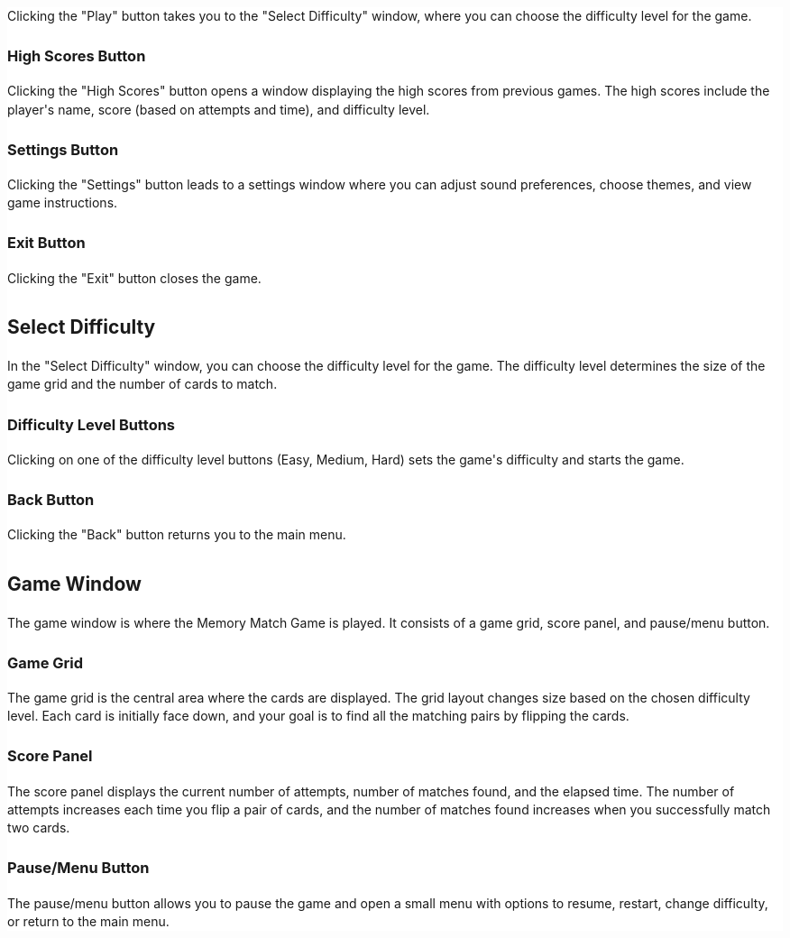 Clicking the "Play" button takes you to the "Select Difficulty" window, where you can choose the difficulty level for the game.

### High Scores Button

Clicking the "High Scores" button opens a window displaying the high scores from previous games. The high scores include the player's name, score (based on attempts and time), and difficulty level.

### Settings Button

Clicking the "Settings" button leads to a settings window where you can adjust sound preferences, choose themes, and view game instructions.

### Exit Button

Clicking the "Exit" button closes the game.

## Select Difficulty

In the "Select Difficulty" window, you can choose the difficulty level for the game. The difficulty level determines the size of the game grid and the number of cards to match.

### Difficulty Level Buttons

Clicking on one of the difficulty level buttons (Easy, Medium, Hard) sets the game's difficulty and starts the game.

### Back Button

Clicking the "Back" button returns you to the main menu.

## Game Window

The game window is where the Memory Match Game is played. It consists of a game grid, score panel, and pause/menu button.

### Game Grid

The game grid is the central area where the cards are displayed. The grid layout changes size based on the chosen difficulty level. Each card is initially face down, and your goal is to find all the matching pairs by flipping the cards.

### Score Panel

The score panel displays the current number of attempts, number of matches found, and the elapsed time. The number of attempts increases each time you flip a pair of cards, and the number of matches found increases when you successfully match two cards.

### Pause/Menu Button

The pause/menu button allows you to pause the game and open a small menu with options to resume, restart, change difficulty, or return to the main menu.
